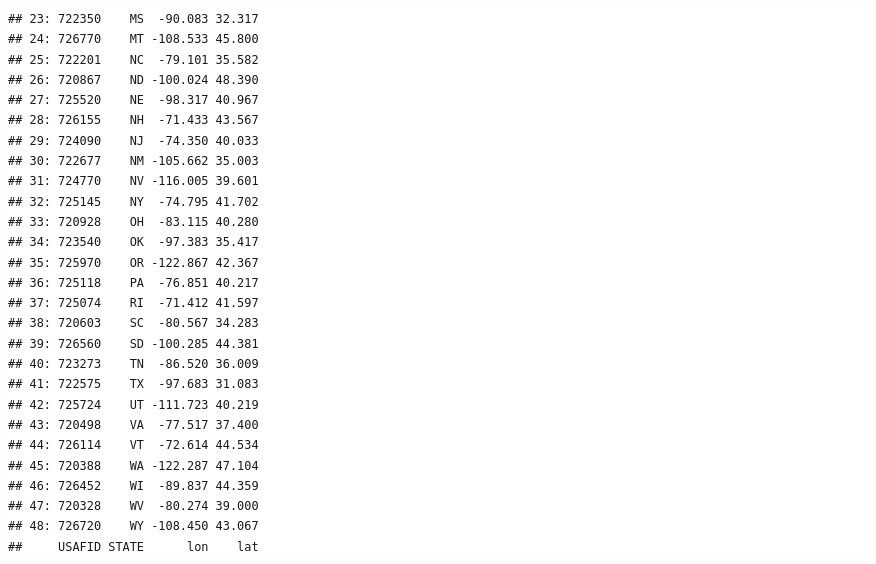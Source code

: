     ## 23: 722350    MS  -90.083 32.317
    ## 24: 726770    MT -108.533 45.800
    ## 25: 722201    NC  -79.101 35.582
    ## 26: 720867    ND -100.024 48.390
    ## 27: 725520    NE  -98.317 40.967
    ## 28: 726155    NH  -71.433 43.567
    ## 29: 724090    NJ  -74.350 40.033
    ## 30: 722677    NM -105.662 35.003
    ## 31: 724770    NV -116.005 39.601
    ## 32: 725145    NY  -74.795 41.702
    ## 33: 720928    OH  -83.115 40.280
    ## 34: 723540    OK  -97.383 35.417
    ## 35: 725970    OR -122.867 42.367
    ## 36: 725118    PA  -76.851 40.217
    ## 37: 725074    RI  -71.412 41.597
    ## 38: 720603    SC  -80.567 34.283
    ## 39: 726560    SD -100.285 44.381
    ## 40: 723273    TN  -86.520 36.009
    ## 41: 722575    TX  -97.683 31.083
    ## 42: 725724    UT -111.723 40.219
    ## 43: 720498    VA  -77.517 37.400
    ## 44: 726114    VT  -72.614 44.534
    ## 45: 720388    WA -122.287 47.104
    ## 46: 726452    WI  -89.837 44.359
    ## 47: 720328    WV  -80.274 39.000
    ## 48: 726720    WY -108.450 43.067
    ##     USAFID STATE      lon    lat

